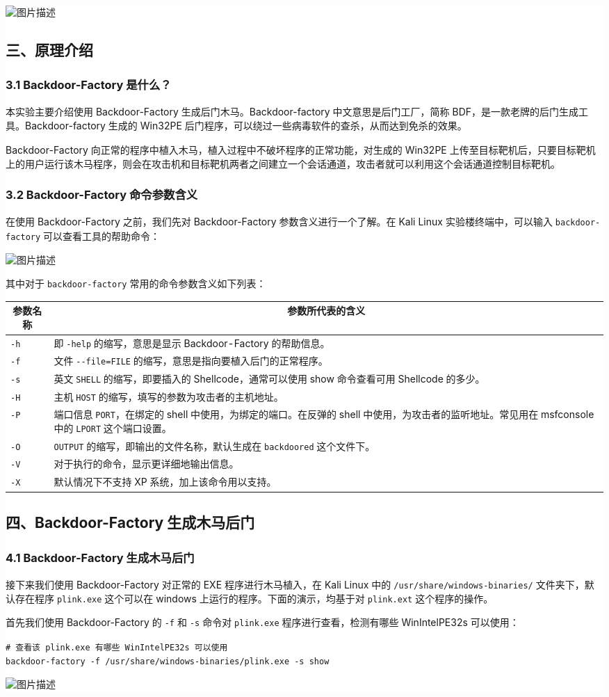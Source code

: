 ![图片描述](https://dn-simplecloud.shiyanlou.com/uid/212008/1481188145695.png-wm)


## 三、原理介绍

### 3.1 Backdoor-Factory 是什么？

本实验主要介绍使用 Backdoor-Factory 生成后门木马。Backdoor-factory 中文意思是后门工厂，简称 BDF，是一款老牌的后门生成工具。Backdoor-factory 生成的 Win32PE 后门程序，可以绕过一些病毒软件的查杀，从而达到免杀的效果。

Backdoor-Factory 向正常的程序中植入木马，植入过程中不破坏程序的正常功能，对生成的 Win32PE 上传至目标靶机后，只要目标靶机上的用户运行该木马程序，则会在攻击机和目标靶机两者之间建立一个会话通道，攻击者就可以利用这个会话通道控制目标靶机。

### 3.2 Backdoor-Factory 命令参数含义

在使用 Backdoor-Factory 之前，我们先对 Backdoor-Factory 参数含义进行一个了解。在 Kali Linux 实验楼终端中，可以输入 `backdoor-factory` 可以查看工具的帮助命令：

![图片描述](https://dn-simplecloud.shiyanlou.com/uid/212008/1482306854409.png-wm)

其中对于 `backdoor-factory` 常用的命令参数含义如下列表：

| 参数名称 | 参数所代表的含义                                             |
| -------- | ------------------------------------------------------------ |
| `-h`     | 即 `-help` 的缩写，意思是显示 Backdoor-Factory 的帮助信息。  |
| `-f`     | 文件 `--file=FILE` 的缩写，意思是指向要植入后门的正常程序。  |
| `-s`     | 英文 `SHELL` 的缩写，即要插入的 Shellcode，通常可以使用 show 命令查看可用 Shellcode 的多少。 |
| `-H`     | 主机 `HOST` 的缩写，填写的参数为攻击者的主机地址。           |
| `-P`     | 端口信息 `PORT`，在绑定的 shell 中使用，为绑定的端口。在反弹的 shell 中使用，为攻击者的监听地址。常见用在 msfconsole 中的 `LPORT` 这个端口设置。 |
| `-O`     | `OUTPUT` 的缩写，即输出的文件名称，默认生成在 `backdoored` 这个文件下。 |
| `-V`     | 对于执行的命令，显示更详细地输出信息。                       |
| `-X`     | 默认情况下不支持 XP 系统，加上该命令用以支持。               |

## 四、Backdoor-Factory 生成木马后门

### 4.1 Backdoor-Factory 生成木马后门

接下来我们使用 Backdoor-Factory 对正常的 EXE 程序进行木马植入，在 Kali Linux 中的 `/usr/share/windows-binaries/` 文件夹下，默认存在程序 `plink.exe` 这个可以在 windows 上运行的程序。下面的演示，均基于对 `plink.ext` 这个程序的操作。

首先我们使用 Backdoor-Factory 的 `-f` 和 `-s` 命令对 `plink.exe` 程序进行查看，检测有哪些 WinIntelPE32s 可以使用：

```
# 查看该 plink.exe 有哪些 WinIntelPE32s 可以使用
backdoor-factory -f /usr/share/windows-binaries/plink.exe -s show
```

![图片描述](https://dn-simplecloud.shiyanlou.com/uid/212008/1482893251799.png-wm)
